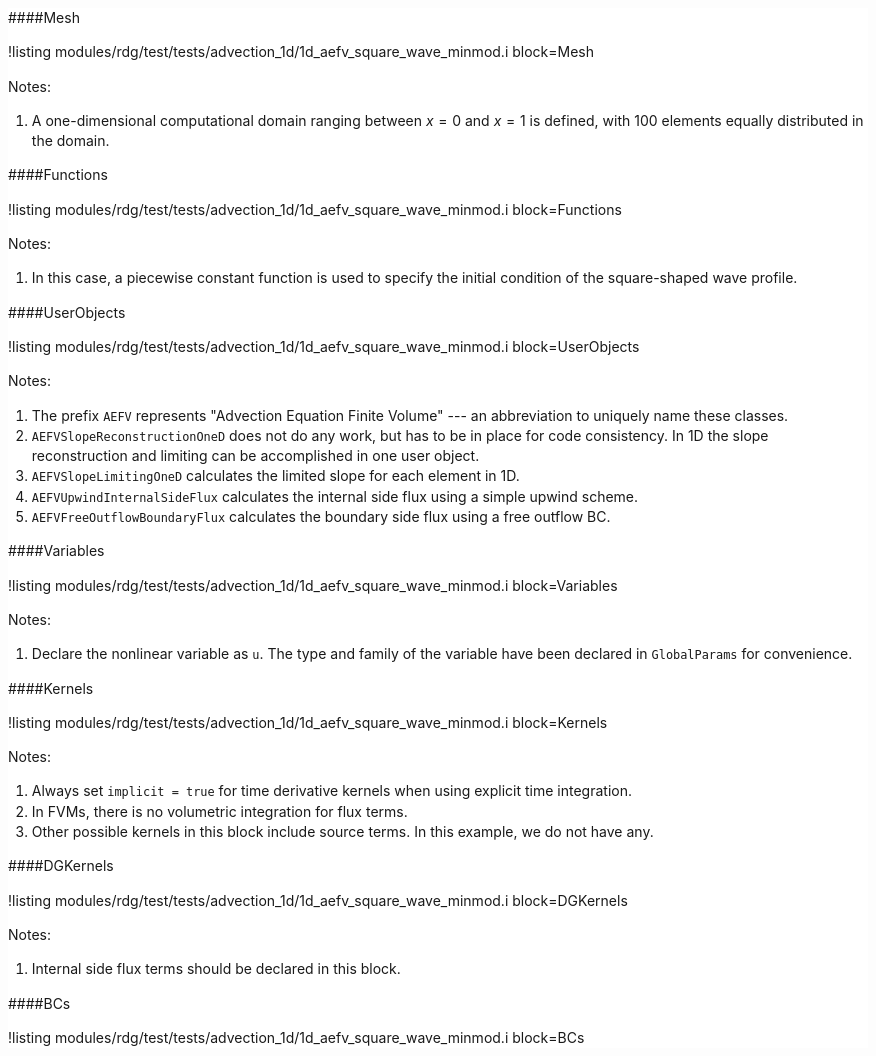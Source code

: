 ####Mesh

!listing modules/rdg/test/tests/advection_1d/1d_aefv_square_wave_minmod.i block=Mesh

Notes:

  1. A one-dimensional computational domain ranging between $x=0$ and $x=1$ is defined, with 100 elements equally distributed in the domain.

####Functions

!listing modules/rdg/test/tests/advection_1d/1d_aefv_square_wave_minmod.i block=Functions

Notes:

  1. In this case, a piecewise constant function is used to specify the initial condition of the square-shaped wave profile.

####UserObjects

!listing modules/rdg/test/tests/advection_1d/1d_aefv_square_wave_minmod.i block=UserObjects

Notes:

  1. The prefix `AEFV` represents "Advection Equation Finite Volume" --- an abbreviation to uniquely name these classes.
  2. `AEFVSlopeReconstructionOneD` does not do any work, but has to be in place for code consistency. In 1D the slope reconstruction and limiting can be accomplished in one user object.
  3. `AEFVSlopeLimitingOneD` calculates the limited slope for each element in 1D.
  4. `AEFVUpwindInternalSideFlux` calculates the internal side flux using a simple upwind scheme.
  5. `AEFVFreeOutflowBoundaryFlux` calculates the boundary side flux using a free outflow BC.

####Variables

!listing modules/rdg/test/tests/advection_1d/1d_aefv_square_wave_minmod.i block=Variables

Notes:

  1. Declare the nonlinear variable as `u`. The type and family of the variable have been declared in `GlobalParams` for convenience.

####Kernels

!listing modules/rdg/test/tests/advection_1d/1d_aefv_square_wave_minmod.i block=Kernels

Notes:

  1. Always set `implicit = true` for time derivative kernels when using explicit time integration.
  2. In FVMs, there is no volumetric integration for flux terms.
  3. Other possible kernels in this block include source terms. In this example, we do not have any.

####DGKernels

!listing modules/rdg/test/tests/advection_1d/1d_aefv_square_wave_minmod.i block=DGKernels

Notes:

  1. Internal side flux terms should be declared in this block.

####BCs

!listing modules/rdg/test/tests/advection_1d/1d_aefv_square_wave_minmod.i block=BCs
